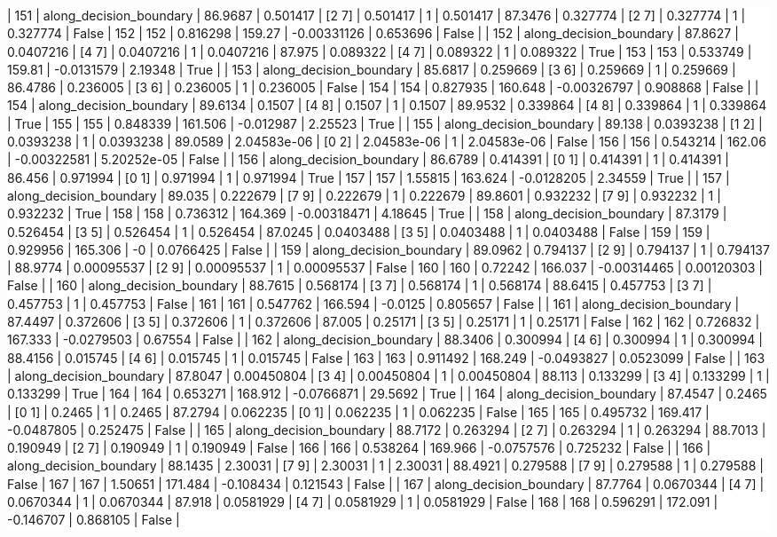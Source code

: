 | 151 | along_decision_boundary |     86.9687 | 0.501417    | [2 7]    |   0.501417    |      1 | 0.501417    |      87.3476 | 0.327774    | [2 7]     |    0.327774    |       1 | 0.327774    | False     |    152 |             152 |                0.816298 |              159.27    | -0.00331126 |      0.653696    | False           |
| 152 | along_decision_boundary |     87.8627 | 0.0407216   | [4 7]    |   0.0407216   |      1 | 0.0407216   |      87.975  | 0.089322    | [4 7]     |    0.089322    |       1 | 0.089322    | True      |    153 |             153 |                0.533749 |              159.81    | -0.0131579  |      2.19348     | True            |
| 153 | along_decision_boundary |     85.6817 | 0.259669    | [3 6]    |   0.259669    |      1 | 0.259669    |      86.4786 | 0.236005    | [3 6]     |    0.236005    |       1 | 0.236005    | False     |    154 |             154 |                0.827935 |              160.648   | -0.00326797 |      0.908868    | False           |
| 154 | along_decision_boundary |     89.6134 | 0.1507      | [4 8]    |   0.1507      |      1 | 0.1507      |      89.9532 | 0.339864    | [4 8]     |    0.339864    |       1 | 0.339864    | True      |    155 |             155 |                0.848339 |              161.506   | -0.012987   |      2.25523     | True            |
| 155 | along_decision_boundary |     89.138  | 0.0393238   | [1 2]    |   0.0393238   |      1 | 0.0393238   |      89.0589 | 2.04583e-06 | [0 2]     |    2.04583e-06 |       1 | 2.04583e-06 | False     |    156 |             156 |                0.543214 |              162.06    | -0.00322581 |      5.20252e-05 | False           |
| 156 | along_decision_boundary |     86.6789 | 0.414391    | [0 1]    |   0.414391    |      1 | 0.414391    |      86.456  | 0.971994    | [0 1]     |    0.971994    |       1 | 0.971994    | True      |    157 |             157 |                1.55815  |              163.624   | -0.0128205  |      2.34559     | True            |
| 157 | along_decision_boundary |     89.035  | 0.222679    | [7 9]    |   0.222679    |      1 | 0.222679    |      89.8601 | 0.932232    | [7 9]     |    0.932232    |       1 | 0.932232    | True      |    158 |             158 |                0.736312 |              164.369   | -0.00318471 |      4.18645     | True            |
| 158 | along_decision_boundary |     87.3179 | 0.526454    | [3 5]    |   0.526454    |      1 | 0.526454    |      87.0245 | 0.0403488   | [3 5]     |    0.0403488   |       1 | 0.0403488   | False     |    159 |             159 |                0.929956 |              165.306   | -0          |      0.0766425   | False           |
| 159 | along_decision_boundary |     89.0962 | 0.794137    | [2 9]    |   0.794137    |      1 | 0.794137    |      88.9774 | 0.00095537  | [2 9]     |    0.00095537  |       1 | 0.00095537  | False     |    160 |             160 |                0.72242  |              166.037   | -0.00314465 |      0.00120303  | False           |
| 160 | along_decision_boundary |     88.7615 | 0.568174    | [3 7]    |   0.568174    |      1 | 0.568174    |      88.6415 | 0.457753    | [3 7]     |    0.457753    |       1 | 0.457753    | False     |    161 |             161 |                0.547762 |              166.594   | -0.0125     |      0.805657    | False           |
| 161 | along_decision_boundary |     87.4497 | 0.372606    | [3 5]    |   0.372606    |      1 | 0.372606    |      87.005  | 0.25171     | [3 5]     |    0.25171     |       1 | 0.25171     | False     |    162 |             162 |                0.726832 |              167.333   | -0.0279503  |      0.67554     | False           |
| 162 | along_decision_boundary |     88.3406 | 0.300994    | [4 6]    |   0.300994    |      1 | 0.300994    |      88.4156 | 0.015745    | [4 6]     |    0.015745    |       1 | 0.015745    | False     |    163 |             163 |                0.911492 |              168.249   | -0.0493827  |      0.0523099   | False           |
| 163 | along_decision_boundary |     87.8047 | 0.00450804  | [3 4]    |   0.00450804  |      1 | 0.00450804  |      88.113  | 0.133299    | [3 4]     |    0.133299    |       1 | 0.133299    | True      |    164 |             164 |                0.653271 |              168.912   | -0.0766871  |     29.5692      | True            |
| 164 | along_decision_boundary |     87.4547 | 0.2465      | [0 1]    |   0.2465      |      1 | 0.2465      |      87.2794 | 0.062235    | [0 1]     |    0.062235    |       1 | 0.062235    | False     |    165 |             165 |                0.495732 |              169.417   | -0.0487805  |      0.252475    | False           |
| 165 | along_decision_boundary |     88.7172 | 0.263294    | [2 7]    |   0.263294    |      1 | 0.263294    |      88.7013 | 0.190949    | [2 7]     |    0.190949    |       1 | 0.190949    | False     |    166 |             166 |                0.538264 |              169.966   | -0.0757576  |      0.725232    | False           |
| 166 | along_decision_boundary |     88.1435 | 2.30031     | [7 9]    |   2.30031     |      1 | 2.30031     |      88.4921 | 0.279588    | [7 9]     |    0.279588    |       1 | 0.279588    | False     |    167 |             167 |                1.50651  |              171.484   | -0.108434   |      0.121543    | False           |
| 167 | along_decision_boundary |     87.7764 | 0.0670344   | [4 7]    |   0.0670344   |      1 | 0.0670344   |      87.918  | 0.0581929   | [4 7]     |    0.0581929   |       1 | 0.0581929   | False     |    168 |             168 |                0.596291 |              172.091   | -0.146707   |      0.868105    | False           |